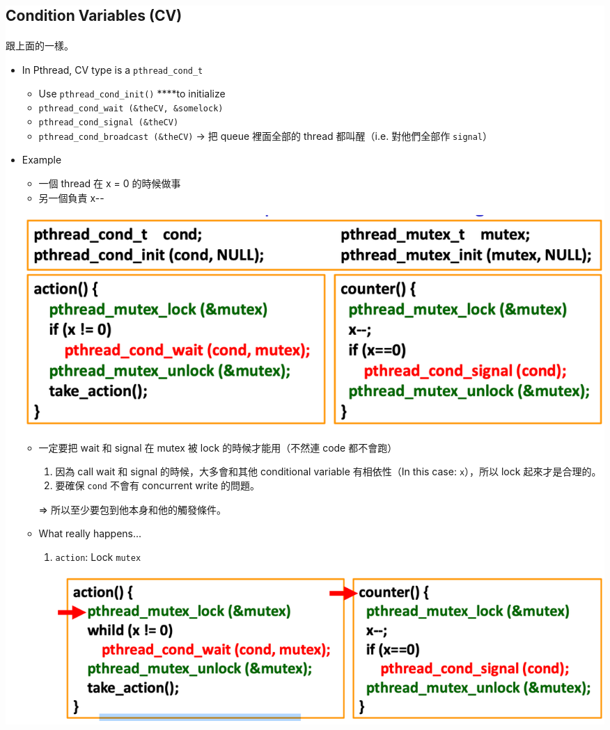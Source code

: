 ## Condition Variables (CV)

跟上面的一樣。

- In Pthread, CV type is a `pthread_cond_t`
    - Use `pthread_cond_init()` ****to initialize
    - `pthread_cond_wait (&theCV, &somelock)`
    - `pthread_cond_signal (&theCV)`
    - `pthread_cond_broadcast (&theCV)` → 把 queue 裡面全部的 thread 都叫醒（i.e. 對他們全部作 `signal`）
- Example
    - 一個 thread 在 x = 0 的時候做事
    - 另一個負責 x--
    
    ![](/assets/[OS]Chapter-6/Untitled%2024.png)
    
    - 一定要把 wait 和 signal 在 mutex 被 lock 的時候才能用（不然連 code 都不會跑）
        1. 因為 call wait 和 signal 的時候，大多會和其他 conditional variable 有相依性（In this case: `x`），所以 lock 起來才是合理的。
        2. 要確保 `cond` 不會有 concurrent write 的問題。
        
        ⇒ 所以至少要包到他本身和他的觸發條件。
        
    - What really happens...
        1. `action`: Lock `mutex`
            
            ![](/assets/[OS]Chapter-6/Untitled%2025.png)
            